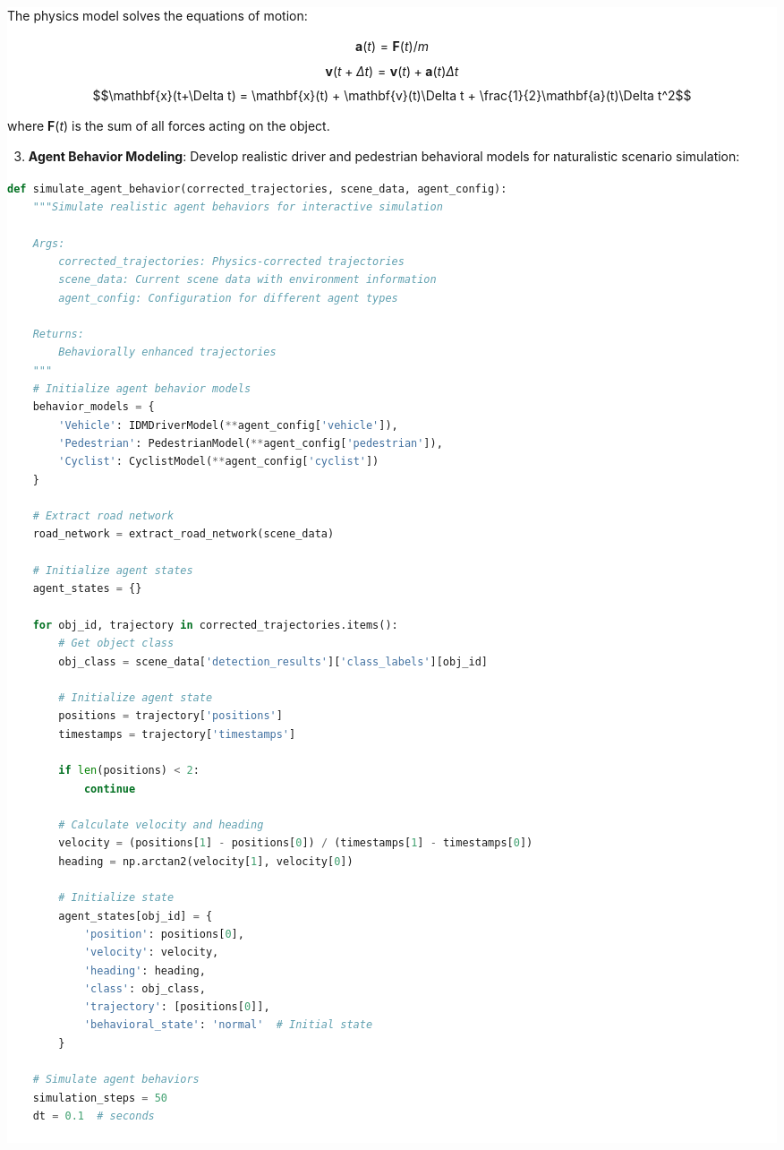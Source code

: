 The physics model solves the equations of motion:

$$\mathbf{a}(t) = \mathbf{F}(t)/m$$
$$\mathbf{v}(t+\Delta t) = \mathbf{v}(t) + \mathbf{a}(t)\Delta t$$
$$\mathbf{x}(t+\Delta t) = \mathbf{x}(t) + \mathbf{v}(t)\Delta t + \frac{1}{2}\mathbf{a}(t)\Delta t^2$$

where $\mathbf{F}(t)$ is the sum of all forces acting on the object.

3. **Agent Behavior Modeling**: Develop realistic driver and pedestrian behavioral models for naturalistic scenario simulation:

```python
def simulate_agent_behavior(corrected_trajectories, scene_data, agent_config):
    """Simulate realistic agent behaviors for interactive simulation
    
    Args:
        corrected_trajectories: Physics-corrected trajectories
        scene_data: Current scene data with environment information
        agent_config: Configuration for different agent types
        
    Returns:
        Behaviorally enhanced trajectories
    """
    # Initialize agent behavior models
    behavior_models = {
        'Vehicle': IDMDriverModel(**agent_config['vehicle']),
        'Pedestrian': PedestrianModel(**agent_config['pedestrian']),
        'Cyclist': CyclistModel(**agent_config['cyclist'])
    }
    
    # Extract road network
    road_network = extract_road_network(scene_data)
    
    # Initialize agent states
    agent_states = {}
    
    for obj_id, trajectory in corrected_trajectories.items():
        # Get object class
        obj_class = scene_data['detection_results']['class_labels'][obj_id]
        
        # Initialize agent state
        positions = trajectory['positions']
        timestamps = trajectory['timestamps']
        
        if len(positions) < 2:
            continue
            
        # Calculate velocity and heading
        velocity = (positions[1] - positions[0]) / (timestamps[1] - timestamps[0])
        heading = np.arctan2(velocity[1], velocity[0])
        
        # Initialize state
        agent_states[obj_id] = {
            'position': positions[0],
            'velocity': velocity,
            'heading': heading,
            'class': obj_class,
            'trajectory': [positions[0]],
            'behavioral_state': 'normal'  # Initial state
        }
    
    # Simulate agent behaviors
    simulation_steps = 50
    dt = 0.1  # seconds
    
```